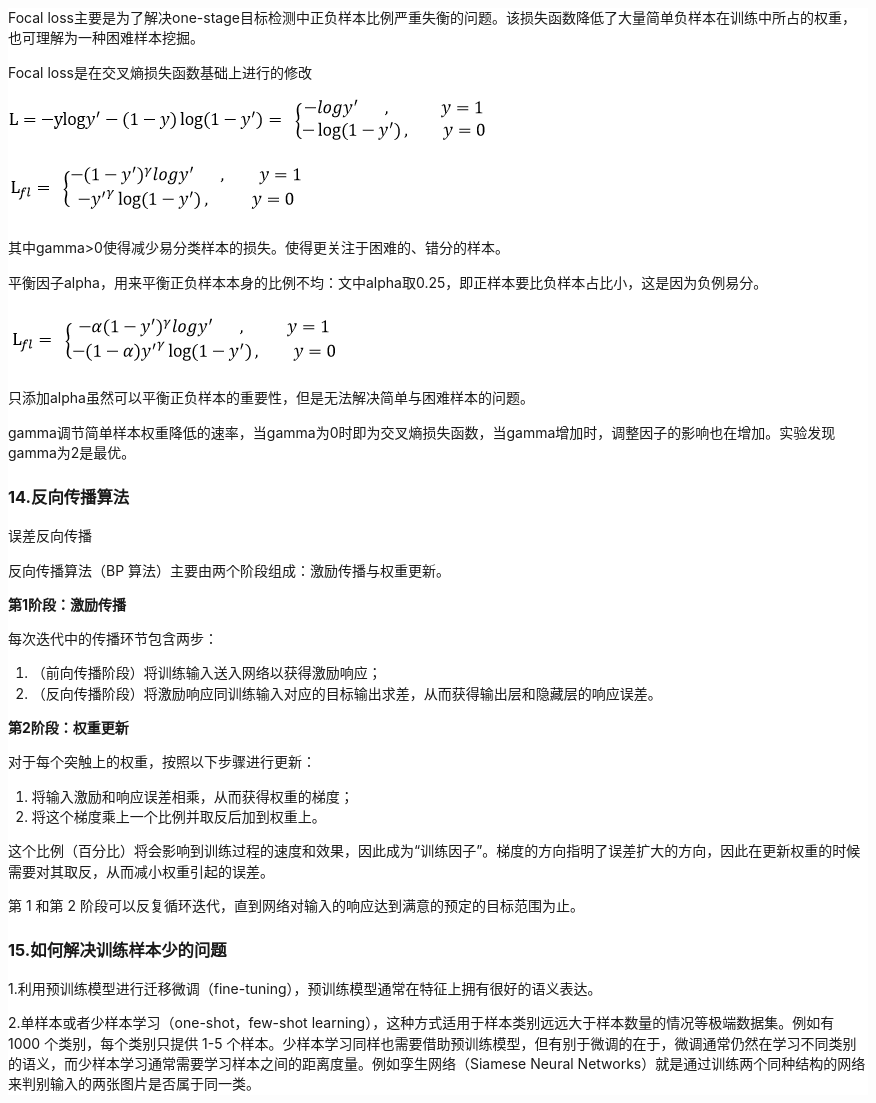 Focal loss主要是为了解决one-stage目标检测中正负样本比例严重失衡的问题。该损失函数降低了大量简单负样本在训练中所占的权重，也可理解为一种困难样本挖掘。

Focal loss是在交叉熵损失函数基础上进行的修改

![img](image/1055519-20180818162755861-24998254.png)

![1055519-20180818174822290-765890427](image/1055519-20180818174822290-765890427.png)

其中gamma>0使得减少易分类样本的损失。使得更关注于困难的、错分的样本。

平衡因子alpha，用来平衡正负样本本身的比例不均：文中alpha取0.25，即正样本要比负样本占比小，这是因为负例易分。

![1055519-20180818174944824-933422059](image/1055519-20180818174944824-933422059.png)

只添加alpha虽然可以平衡正负样本的重要性，但是无法解决简单与困难样本的问题。

gamma调节简单样本权重降低的速率，当gamma为0时即为交叉熵损失函数，当gamma增加时，调整因子的影响也在增加。实验发现gamma为2是最优。

### 14.反向传播算法

误差反向传播

反向传播算法（BP 算法）主要由两个阶段组成：激励传播与权重更新。

**第1阶段：激励传播**

每次迭代中的传播环节包含两步：

1. （前向传播阶段）将训练输入送入网络以获得激励响应；
2. （反向传播阶段）将激励响应同训练输入对应的目标输出求差，从而获得输出层和隐藏层的响应误差。

**第2阶段：权重更新**

对于每个突触上的权重，按照以下步骤进行更新：

1. 将输入激励和响应误差相乘，从而获得权重的梯度；
2. 将这个梯度乘上一个比例并取反后加到权重上。

这个比例（百分比）将会影响到训练过程的速度和效果，因此成为“训练因子”。梯度的方向指明了误差扩大的方向，因此在更新权重的时候需要对其取反，从而减小权重引起的误差。

第 1 和第 2 阶段可以反复循环迭代，直到网络对输入的响应达到满意的预定的目标范围为止。

### 15.如何解决训练样本少的问题

1.利用预训练模型进行迁移微调（fine-tuning），预训练模型通常在特征上拥有很好的语义表达。

2.单样本或者少样本学习（one-shot，few-shot learning），这种方式适用于样本类别远远大于样本数量的情况等极端数据集。例如有 1000 个类别，每个类别只提供 1-5 个样本。少样本学习同样也需要借助预训练模型，但有别于微调的在于，微调通常仍然在学习不同类别的语义，而少样本学习通常需要学习样本之间的距离度量。例如孪生网络（Siamese Neural Networks）就是通过训练两个同种结构的网络来判别输入的两张图片是否属于同一类。
